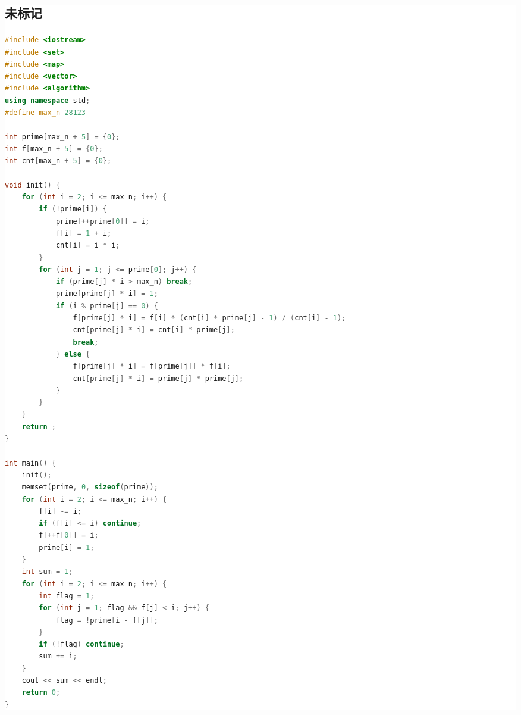 ## 未标记

```cpp
#include <iostream>
#include <set>
#include <map>
#include <vector>
#include <algorithm>
using namespace std;
#define max_n 28123

int prime[max_n + 5] = {0};
int f[max_n + 5] = {0};
int cnt[max_n + 5] = {0};

void init() {
    for (int i = 2; i <= max_n; i++) {
        if (!prime[i]) {
            prime[++prime[0]] = i;
            f[i] = 1 + i;
            cnt[i] = i * i;
        }
        for (int j = 1; j <= prime[0]; j++) {
            if (prime[j] * i > max_n) break;
            prime[prime[j] * i] = 1;
            if (i % prime[j] == 0) {
                f[prime[j] * i] = f[i] * (cnt[i] * prime[j] - 1) / (cnt[i] - 1);
                cnt[prime[j] * i] = cnt[i] * prime[j];
                break;
            } else {
                f[prime[j] * i] = f[prime[j]] * f[i];
                cnt[prime[j] * i] = prime[j] * prime[j];
            }
        }
    }
    return ;
}

int main() {
    init();
    memset(prime, 0, sizeof(prime));
    for (int i = 2; i <= max_n; i++) {
        f[i] -= i;
        if (f[i] <= i) continue;
        f[++f[0]] = i;
        prime[i] = 1;
    }
    int sum = 1;
    for (int i = 2; i <= max_n; i++) {
        int flag = 1;
        for (int j = 1; flag && f[j] < i; j++) {
            flag = !prime[i - f[j]];
        }
        if (!flag) continue;
        sum += i;
    }
    cout << sum << endl;
    return 0;
}
```
